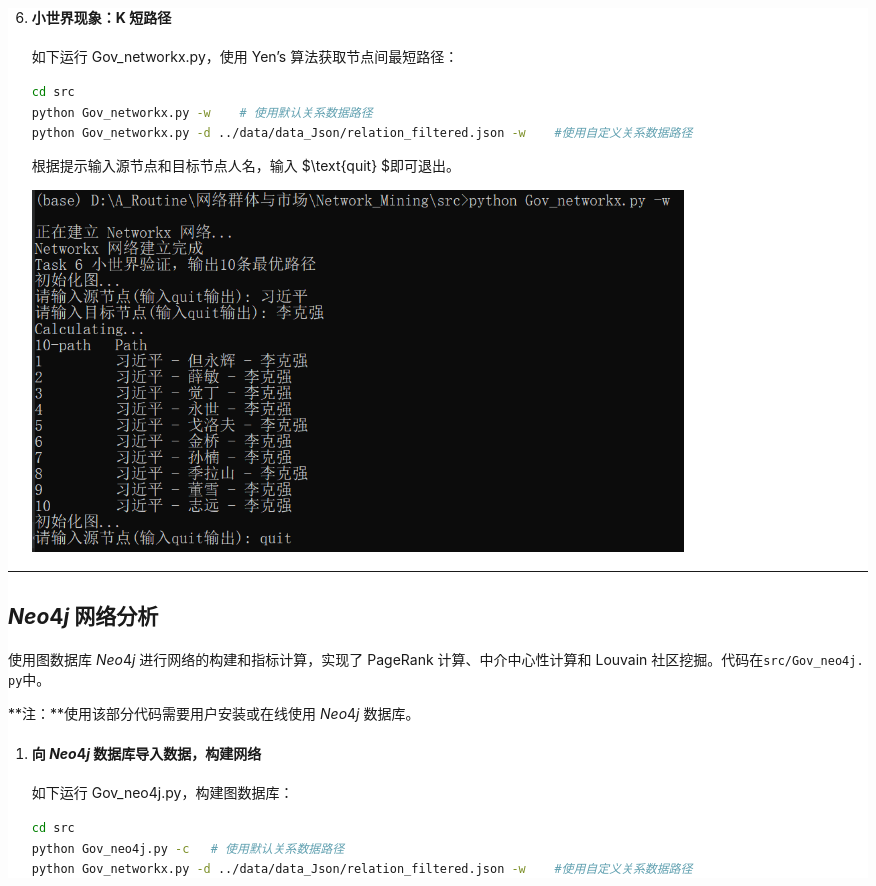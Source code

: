    

6. #### 小世界现象：$\text{K}$ 短路径

   如下运行 $\text{Gov_networkx.py}$，使用 $\text{Yen's}$ 算法获取节点间最短路径：

   ```sh
   cd src
   python Gov_networkx.py -w	# 使用默认关系数据路径
   python Gov_networkx.py -d ../data/data_Json/relation_filtered.json -w	#使用自定义关系数据路径
   ```

   根据提示输入源节点和目标节点人名，输入 $\text{quit} $即可退出。

   <img src="https://github.com/Guan-JW/Gov-network-mining/blob/main/pics/small_world.jpg?raw=true" alt="small_world.jpg" style="zoom:67%;" />

***



## $Neo4j$ 网络分析

使用图数据库 $Neo4j$ 进行网络的构建和指标计算，实现了 $\text{PageRank}$ 计算、中介中心性计算和 $\text{Louvain}$ 社区挖掘。代码在`src/Gov_neo4j.py`中。

**注：**使用该部分代码需要用户安装或在线使用 $Neo4j$ 数据库。

1. #### 向 $Neo4j$ 数据库导入数据，构建网络

   如下运行 $\text{Gov_neo4j.py}$，构建图数据库：

   ```sh
   cd src
   python Gov_neo4j.py -c	# 使用默认关系数据路径
   python Gov_networkx.py -d ../data/data_Json/relation_filtered.json -w	#使用自定义关系数据路径
   ```
